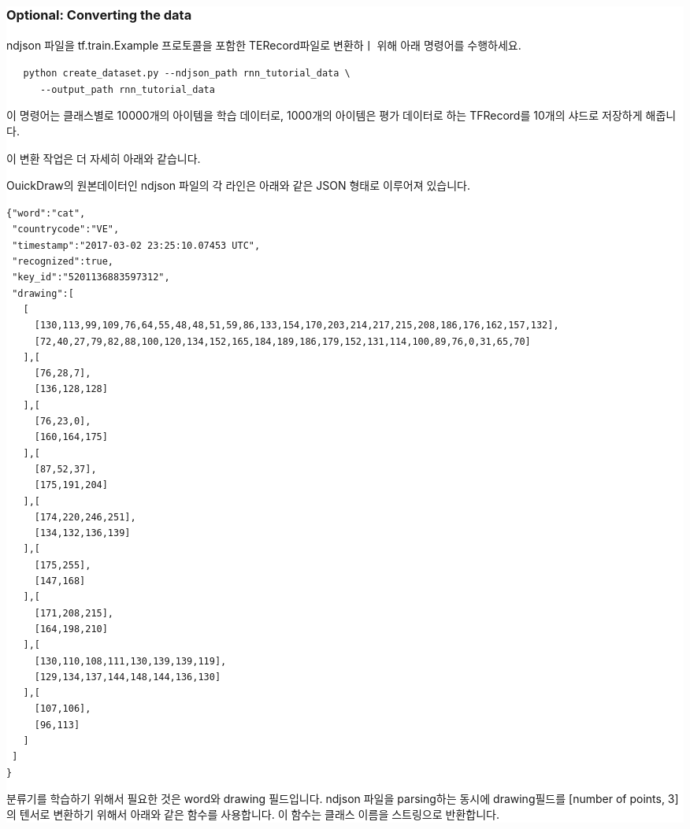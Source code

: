 ### Optional: Converting the data
ndjson 파일을 tf.train.Example 프로토콜을 포함한 TERecord파일로 변환하ㅣ 위해 아래 명령어를 수행하세요.
```
   python create_dataset.py --ndjson_path rnn_tutorial_data \
      --output_path rnn_tutorial_data
```

이 명령어는 클래스별로 10000개의 아이템을 학습 데이터로, 1000개의 아이템은 평가 데이터로 하는 TFRecord를 10개의 샤드로 저장하게 해줍니다.

이 변환 작업은 더 자세히 아래와 같습니다. 

OuickDraw의 원본데이터인 ndjson 파일의 각 라인은 아래와 같은 JSON 형태로 이루어져 있습니다. 
```
{"word":"cat",
 "countrycode":"VE",
 "timestamp":"2017-03-02 23:25:10.07453 UTC",
 "recognized":true,
 "key_id":"5201136883597312",
 "drawing":[
   [
     [130,113,99,109,76,64,55,48,48,51,59,86,133,154,170,203,214,217,215,208,186,176,162,157,132],
     [72,40,27,79,82,88,100,120,134,152,165,184,189,186,179,152,131,114,100,89,76,0,31,65,70]
   ],[
     [76,28,7],
     [136,128,128]
   ],[
     [76,23,0],
     [160,164,175]
   ],[
     [87,52,37],
     [175,191,204]
   ],[
     [174,220,246,251],
     [134,132,136,139]
   ],[
     [175,255],
     [147,168]
   ],[
     [171,208,215],
     [164,198,210]
   ],[
     [130,110,108,111,130,139,139,119],
     [129,134,137,144,148,144,136,130]
   ],[
     [107,106],
     [96,113]
   ]
 ]
}
```

분류기를 학습하기 위해서 필요한 것은 word와 drawing 필드입니다. ndjson 파일을 parsing하는 동시에 drawing필드를 [number of points, 3]의 텐서로 변환하기 위해서 아래와 같은 함수를 사용합니다. 이 함수는 클래스 이름을 스트링으로 반환합니다. 
